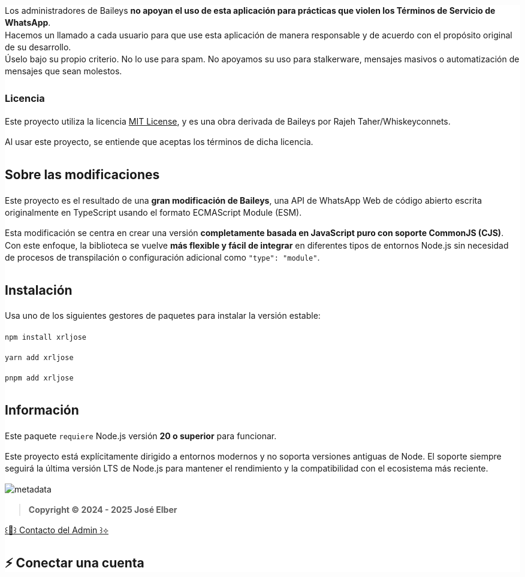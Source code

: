 Los administradores de Baileys **no apoyan el uso de esta aplicación para prácticas que violen los Términos de Servicio de WhatsApp**.  
Hacemos un llamado a cada usuario para que use esta aplicación de manera responsable y de acuerdo con el propósito original de su desarrollo.  
Úselo bajo su propio criterio. No lo use para spam. No apoyamos su uso para stalkerware, mensajes masivos o automatización de mensajes que sean molestos.

### Licencia

Este proyecto utiliza la licencia [MIT License](https://github.com/Whiskeyconnets/Baileys?tab=readme-ov-file#license), y es una obra derivada de Baileys por Rajeh Taher/Whiskeyconnets.

Al usar este proyecto, se entiende que aceptas los términos de dicha licencia.

## Sobre las modificaciones

Este proyecto es el resultado de una **gran modificación de Baileys**, una API de WhatsApp Web de código abierto escrita originalmente en TypeScript usando el formato ECMAScript Module (ESM).

Esta modificación se centra en crear una versión **completamente basada en JavaScript puro con soporte CommonJS (CJS)**. Con este enfoque, la biblioteca se vuelve **más flexible y fácil de integrar** en diferentes tipos de entornos Node.js sin necesidad de procesos de transpilación o configuración adicional como `"type": "module"`.

## Instalación

Usa uno de los siguientes gestores de paquetes para instalar la versión estable:

```bash
npm install xrljose
```
```bash
yarn add xrljose
```
```bash
pnpm add xrljose
```

## Información

Este paquete `requiere` Node.js versión **20 o superior** para funcionar.

Este proyecto está explícitamente dirigido a entornos modernos y no soporta versiones antiguas de Node. El soporte siempre seguirá la última versión LTS de Node.js para mantener el rendimiento y la compatibilidad con el ecosistema más reciente.

![metadata](https://i.supa.codes/_7NbCA)

> **Copyright © 2024 - 2025 José Elber**

[꒰🍁꒱ Contacto del Admin ꒱⟡](https://wa.me/595972314588)

## ⚡️ Conectar una cuenta
